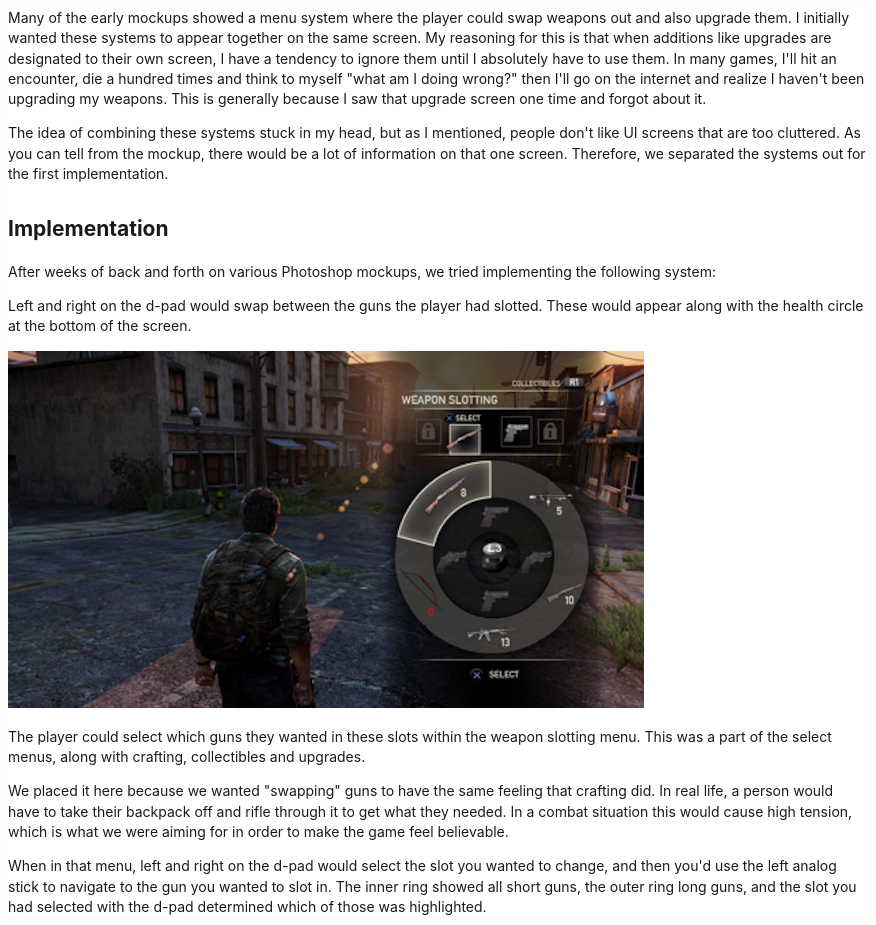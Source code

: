 Many of the early mockups showed a menu system where the player could swap weapons out and also upgrade them. I initially wanted these systems to appear together on the same screen. My reasoning for this is that when additions like upgrades are designated to their own screen, I have a tendency to ignore them until I absolutely have to use them. In many games, I'll hit an encounter, die a hundred times and think to myself "what am I doing wrong?" then I'll go on the internet and realize I haven't been upgrading my weapons. This is generally because I saw that upgrade screen one time and forgot about it.

The idea of combining these systems stuck in my head, but as I mentioned, people don't like UI screens that are too cluttered. As you can tell from the mockup, there would be a lot of information on that one screen. Therefore, we separated the systems out for the first implementation.

## Implementation

After weeks of back and forth on various Photoshop mockups, we tried implementing the following system:

Left and right on the d-pad would swap between the guns the player had slotted. These would appear along with the health circle at the bottom of the screen.

![How We Made The Last of Us's Interface Work So Well](/assets/images/Kotaku/wdhgrljtzxq3t7svaxue.png)

The player could select which guns they wanted in these slots within the weapon slotting menu. This was a part of the select menus, along with crafting, collectibles and upgrades.

We placed it here because we wanted "swapping" guns to have the same feeling that crafting did. In real life, a person would have to take their backpack off and rifle through it to get what they needed. In a combat situation this would cause high tension, which is what we were aiming for in order to make the game feel believable.

When in that menu, left and right on the d-pad would select the slot you wanted to change, and then you'd use the left analog stick to navigate to the gun you wanted to slot in. The inner ring showed all short guns, the outer ring long guns, and the slot you had selected with the d-pad determined which of those was highlighted.

